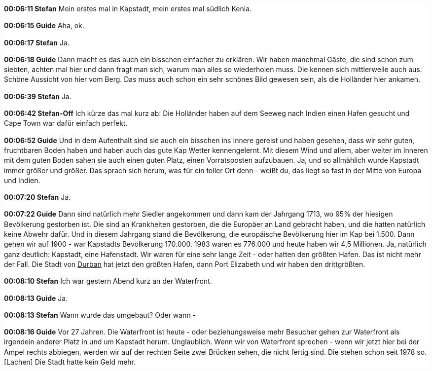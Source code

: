 **00:06:11 Stefan**
Mein erstes mal in Kapstadt, mein erstes mal südlich Kenia.

**00:06:15 Guide**
Aha, ok.

**00:06:17 Stefan**
Ja.

**00:06:18 Guide**
Dann macht es das auch ein bisschen einfacher zu erklären. Wir haben manchmal Gäste, die sind schon zum siebten, achten mal hier und dann fragt man sich, warum man alles so wiederholen muss. Die kennen sich mittlerweile auch aus. Schöne Aussicht von hier vom Berg. Das muss auch schon ein sehr schönes Bild gewesen sein, als die Holländer hier ankamen.

**00:06:39 Stefan**
Ja.

**00:06:42 Stefan-Off**
Ich kürze das mal kurz ab: Die Holländer haben auf dem Seeweg nach Indien einen Hafen gesucht und Cape Town war dafür einfach perfekt.

**00:06:52 Guide**
Und in dem Aufenthalt sind sie auch ein bisschen ins Innere gereist und haben gesehen, dass wir sehr guten, fruchtbaren Boden haben und haben auch das gute Kap Wetter kennengelernt. Mit diesem Wind und allem, aber weiter im Inneren mit dem guten Boden sahen sie auch einen guten Platz, einen Vorratsposten aufzubauen. Ja, und so allmählich wurde Kapstadt immer größer und größer. Das sprach sich herum, was für ein toller Ort denn - weißt du, das liegt so fast in der Mitte von Europa und Indien.

**00:07:20 Stefan**
Ja.

**00:07:22 Guide**
Dann sind natürlich mehr Siedler angekommen und dann kam der Jahrgang 1713, wo 95% der hiesigen Bevölkerung gestorben ist. Die sind an Krankheiten gestorben, die die Europäer an Land gebracht haben, und die hatten natürlich keine Abwehr dafür. Und in diesem Jahrgang stand die Bevölkerung, die europäische Bevölkerung hier im Kap bei 1.500. Dann gehen wir auf 1900 - war Kapstadts Bevölkerung 170.000\. 1983 waren es 776.000 und heute haben wir 4,5 Millionen. Ja, natürlich ganz deutlich: Kapstadt, eine Hafenstadt. Wir waren für eine sehr lange Zeit - oder hatten den größten Hafen. Das ist nicht mehr der Fall. Die Stadt von [Durban](https://de.wikipedia.org/wiki/Durban) hat jetzt den größten Hafen, dann Port Elizabeth und wir haben den drittgrößten.

**00:08:10 Stefan**
Ich war gestern Abend kurz an der Waterfront.

**00:08:13 Guide**
Ja.

**00:08:13 Stefan**
Wann wurde das umgebaut? Oder wann -

**00:08:16 Guide**
Vor 27 Jahren. Die Waterfront ist heute - oder beziehungsweise mehr Besucher gehen zur Waterfront als irgendein anderer Platz in und um Kapstadt herum. Unglaublich. Wenn wir von Waterfront sprechen - wenn wir jetzt hier bei der Ampel rechts abbiegen, werden wir auf der rechten Seite zwei Brücken sehen, die nicht fertig sind. Die stehen schon seit 1978 so. [Lachen] Die Stadt hatte kein Geld mehr.
